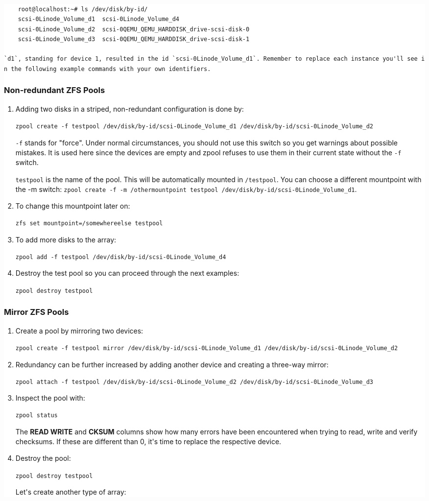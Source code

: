        root@localhost:~# ls /dev/disk/by-id/
        scsi-0Linode_Volume_d1  scsi-0Linode_Volume_d4
        scsi-0Linode_Volume_d2  scsi-0QEMU_QEMU_HARDDISK_drive-scsi-disk-0
        scsi-0Linode_Volume_d3  scsi-0QEMU_QEMU_HARDDISK_drive-scsi-disk-1

    `d1`, standing for device 1, resulted in the id `scsi-0Linode_Volume_d1`. Remember to replace each instance you'll see in the following example commands with your own identifiers.

### Non-redundant ZFS Pools

1.  Adding two disks in a striped, non-redundant configuration is done by:

        zpool create -f testpool /dev/disk/by-id/scsi-0Linode_Volume_d1 /dev/disk/by-id/scsi-0Linode_Volume_d2

    `-f` stands for "force". Under normal circumstances, you should not use this switch so you get warnings about possible mistakes. It is used here since the devices are empty and zpool refuses to use them in their current state without the `-f` switch.

    `testpool` is the name of the pool. This will be automatically mounted in `/testpool`. You can choose a different mountpoint with the -m switch: `zpool create -f -m /othermountpoint testpool /dev/disk/by-id/scsi-0Linode_Volume_d1`.

2.  To change this mountpoint later on:

        zfs set mountpoint=/somewhereelse testpool

3.  To add more disks to the array:

        zpool add -f testpool /dev/disk/by-id/scsi-0Linode_Volume_d4

4.  Destroy the test pool so you can proceed through the next examples:

        zpool destroy testpool

### Mirror ZFS Pools

1.  Create a pool by mirroring two devices:

        zpool create -f testpool mirror /dev/disk/by-id/scsi-0Linode_Volume_d1 /dev/disk/by-id/scsi-0Linode_Volume_d2

2.  Redundancy can be further increased by adding another device and creating a three-way mirror:

        zpool attach -f testpool /dev/disk/by-id/scsi-0Linode_Volume_d2 /dev/disk/by-id/scsi-0Linode_Volume_d3

3.  Inspect the pool with:

        zpool status

    The **READ WRITE** and **CKSUM** columns show how many errors have been encountered when trying to read, write and verify checksums. If these are different than 0, it's time to replace the respective device.

4.  Destroy the pool:

        zpool destroy testpool

    Let's create another type of array:
